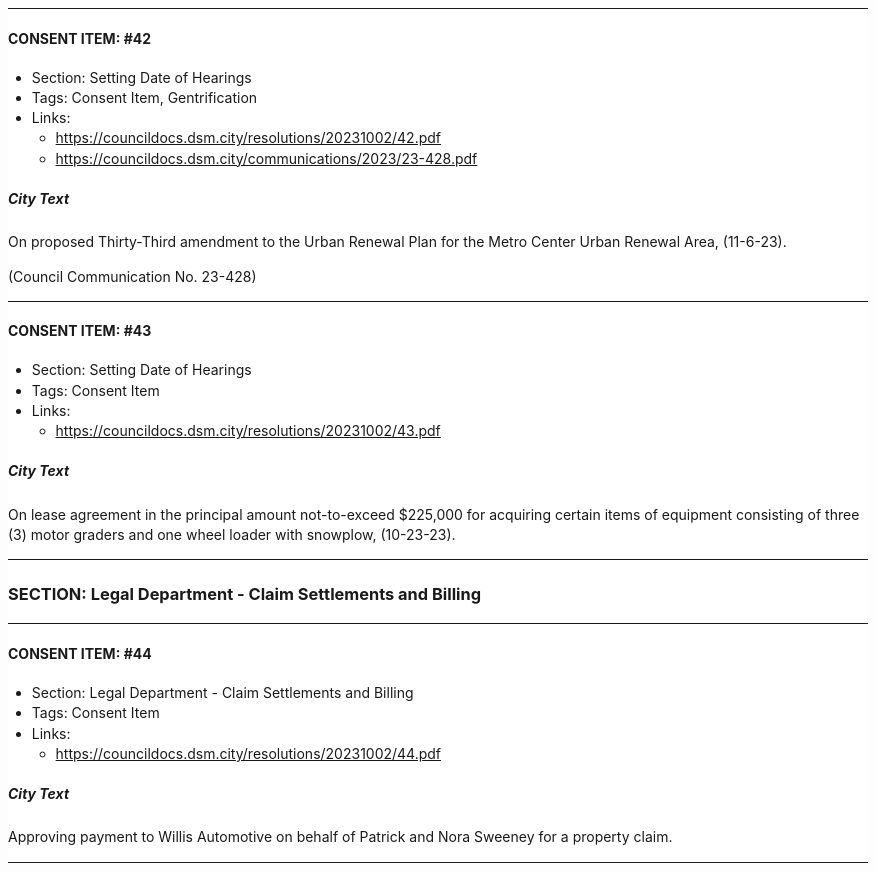 
---

#### CONSENT ITEM: #42

- Section: Setting Date of Hearings
- Tags: Consent Item, Gentrification
- Links:
  - https://councildocs.dsm.city/resolutions/20231002/42.pdf
  - https://councildocs.dsm.city/communications/2023/23-428.pdf

##### City Text

On proposed Thirty-Third amendment to the Urban Renewal Plan for the Metro Center
Urban Renewal Area, (11-6-23). 

(Council Communication No.  23-428) 



---

#### CONSENT ITEM: #43

- Section: Setting Date of Hearings
- Tags: Consent Item
- Links:
  - https://councildocs.dsm.city/resolutions/20231002/43.pdf

##### City Text

On lease agreement in the principal amount not-to-exceed $225,000 for acquiring certain
items of equipment consisting of three (3) motor graders and one wheel loader with 
snowplow, (10-23-23). 



---

### SECTION: Legal Department - Claim Settlements and Billing

---

#### CONSENT ITEM: #44

- Section: Legal Department - Claim Settlements and Billing
- Tags: Consent Item
- Links:
  - https://councildocs.dsm.city/resolutions/20231002/44.pdf

##### City Text

Approving payment to Willis Automotive on behalf of Patrick and Nora Sweeney for a
property claim. 



---
